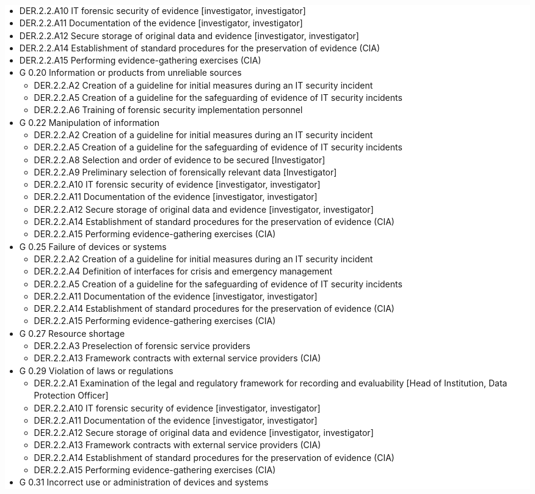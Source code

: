   * DER.2.2.A10 IT forensic security of evidence [investigator, investigator]
  * DER.2.2.A11 Documentation of the evidence [investigator, investigator]
  * DER.2.2.A12 Secure storage of original data and evidence [investigator, investigator]
  * DER.2.2.A14 Establishment of standard procedures for the preservation of evidence (CIA)
  * DER.2.2.A15 Performing evidence-gathering exercises (CIA)
* G 0.20 Information or products from unreliable sources
  * DER.2.2.A2 Creation of a guideline for initial measures during an IT security incident
  * DER.2.2.A5 Creation of a guideline for the safeguarding of evidence of IT security incidents
  * DER.2.2.A6 Training of forensic security implementation personnel
* G 0.22 Manipulation of information
  * DER.2.2.A2 Creation of a guideline for initial measures during an IT security incident
  * DER.2.2.A5 Creation of a guideline for the safeguarding of evidence of IT security incidents
  * DER.2.2.A8 Selection and order of evidence to be secured [Investigator]
  * DER.2.2.A9 Preliminary selection of forensically relevant data [Investigator]
  * DER.2.2.A10 IT forensic security of evidence [investigator, investigator]
  * DER.2.2.A11 Documentation of the evidence [investigator, investigator]
  * DER.2.2.A12 Secure storage of original data and evidence [investigator, investigator]
  * DER.2.2.A14 Establishment of standard procedures for the preservation of evidence (CIA)
  * DER.2.2.A15 Performing evidence-gathering exercises (CIA)
* G 0.25 Failure of devices or systems
  * DER.2.2.A2 Creation of a guideline for initial measures during an IT security incident
  * DER.2.2.A4 Definition of interfaces for crisis and emergency management
  * DER.2.2.A5 Creation of a guideline for the safeguarding of evidence of IT security incidents
  * DER.2.2.A11 Documentation of the evidence [investigator, investigator]
  * DER.2.2.A14 Establishment of standard procedures for the preservation of evidence (CIA)
  * DER.2.2.A15 Performing evidence-gathering exercises (CIA)
* G 0.27 Resource shortage
  * DER.2.2.A3 Preselection of forensic service providers
  * DER.2.2.A13 Framework contracts with external service providers (CIA)
* G 0.29 Violation of laws or regulations
  * DER.2.2.A1 Examination of the legal and regulatory framework for recording and evaluability [Head of Institution, Data Protection Officer]
  * DER.2.2.A10 IT forensic security of evidence [investigator, investigator]
  * DER.2.2.A11 Documentation of the evidence [investigator, investigator]
  * DER.2.2.A12 Secure storage of original data and evidence [investigator, investigator]
  * DER.2.2.A13 Framework contracts with external service providers (CIA)
  * DER.2.2.A14 Establishment of standard procedures for the preservation of evidence (CIA)
  * DER.2.2.A15 Performing evidence-gathering exercises (CIA)
* G 0.31 Incorrect use or administration of devices and systems
